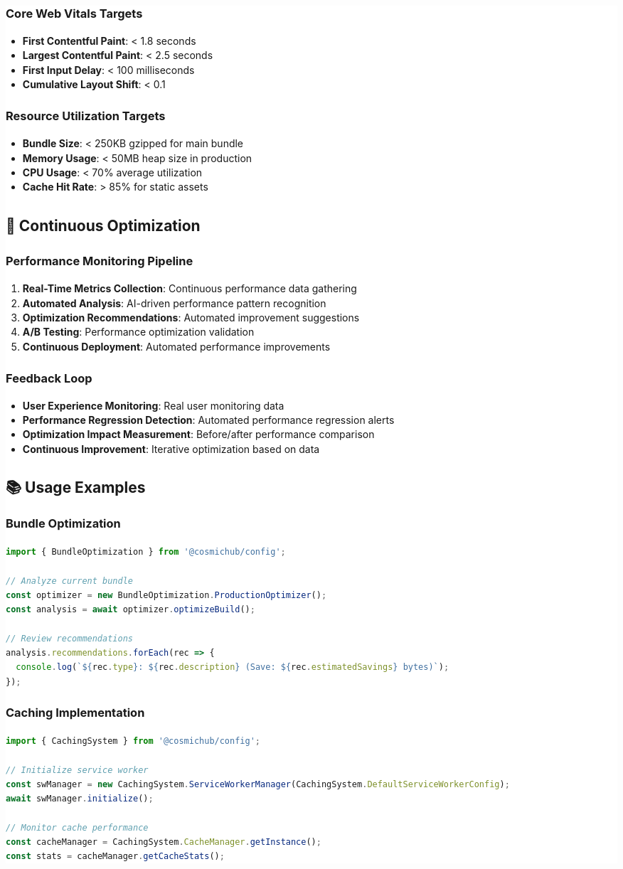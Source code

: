 ### Core Web Vitals Targets

- **First Contentful Paint**: < 1.8 seconds
- **Largest Contentful Paint**: < 2.5 seconds
- **First Input Delay**: < 100 milliseconds
- **Cumulative Layout Shift**: < 0.1

### Resource Utilization Targets

- **Bundle Size**: < 250KB gzipped for main bundle
- **Memory Usage**: < 50MB heap size in production
- **CPU Usage**: < 70% average utilization
- **Cache Hit Rate**: > 85% for static assets

## 🔄 Continuous Optimization

### Performance Monitoring Pipeline

1. **Real-Time Metrics Collection**: Continuous performance data gathering
2. **Automated Analysis**: AI-driven performance pattern recognition
3. **Optimization Recommendations**: Automated improvement suggestions
4. **A/B Testing**: Performance optimization validation
5. **Continuous Deployment**: Automated performance improvements

### Feedback Loop

- **User Experience Monitoring**: Real user monitoring data
- **Performance Regression Detection**: Automated performance regression alerts
- **Optimization Impact Measurement**: Before/after performance comparison
- **Continuous Improvement**: Iterative optimization based on data

## 📚 Usage Examples

### Bundle Optimization

```typescript
import { BundleOptimization } from '@cosmichub/config';

// Analyze current bundle
const optimizer = new BundleOptimization.ProductionOptimizer();
const analysis = await optimizer.optimizeBuild();

// Review recommendations
analysis.recommendations.forEach(rec => {
  console.log(`${rec.type}: ${rec.description} (Save: ${rec.estimatedSavings} bytes)`);
});
```

### Caching Implementation

```typescript
import { CachingSystem } from '@cosmichub/config';

// Initialize service worker
const swManager = new CachingSystem.ServiceWorkerManager(CachingSystem.DefaultServiceWorkerConfig);
await swManager.initialize();

// Monitor cache performance
const cacheManager = CachingSystem.CacheManager.getInstance();
const stats = cacheManager.getCacheStats();
```
